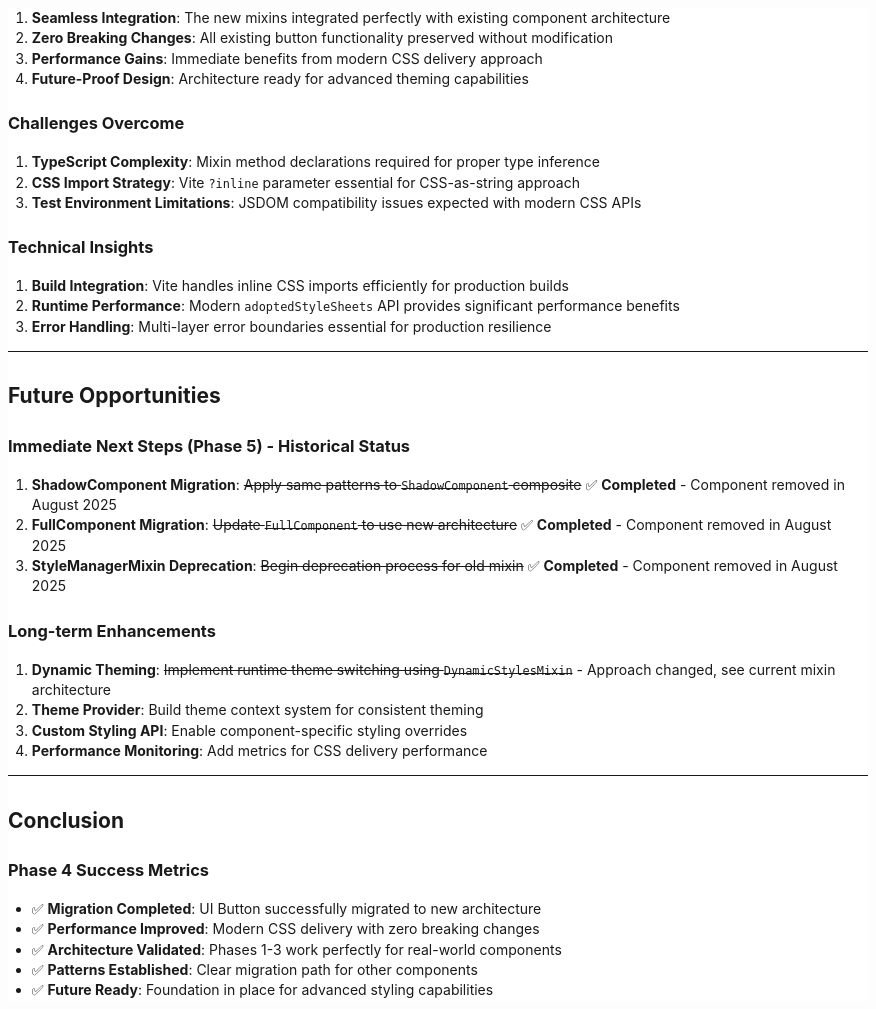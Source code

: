 1. **Seamless Integration**: The new mixins integrated perfectly with existing component architecture
2. **Zero Breaking Changes**: All existing button functionality preserved without modification
3. **Performance Gains**: Immediate benefits from modern CSS delivery approach
4. **Future-Proof Design**: Architecture ready for advanced theming capabilities

### **Challenges Overcome**

1. **TypeScript Complexity**: Mixin method declarations required for proper type inference
2. **CSS Import Strategy**: Vite `?inline` parameter essential for CSS-as-string approach
3. **Test Environment Limitations**: JSDOM compatibility issues expected with modern CSS APIs

### **Technical Insights**

1. **Build Integration**: Vite handles inline CSS imports efficiently for production builds
2. **Runtime Performance**: Modern `adoptedStyleSheets` API provides significant performance benefits
3. **Error Handling**: Multi-layer error boundaries essential for production resilience

---

## Future Opportunities

### **Immediate Next Steps (Phase 5)** - Historical Status

1. **ShadowComponent Migration**: ~~Apply same patterns to `ShadowComponent` composite~~ ✅ **Completed** - Component removed in August 2025
2. **FullComponent Migration**: ~~Update `FullComponent` to use new architecture~~ ✅ **Completed** - Component removed in August 2025
3. **StyleManagerMixin Deprecation**: ~~Begin deprecation process for old mixin~~ ✅ **Completed** - Component removed in August 2025

### **Long-term Enhancements**

1. **Dynamic Theming**: ~~Implement runtime theme switching using `DynamicStylesMixin`~~ - Approach changed, see current mixin architecture
2. **Theme Provider**: Build theme context system for consistent theming
3. **Custom Styling API**: Enable component-specific styling overrides
4. **Performance Monitoring**: Add metrics for CSS delivery performance

---

## Conclusion

### **Phase 4 Success Metrics**

- ✅ **Migration Completed**: UI Button successfully migrated to new architecture
- ✅ **Performance Improved**: Modern CSS delivery with zero breaking changes
- ✅ **Architecture Validated**: Phases 1-3 work perfectly for real-world components
- ✅ **Patterns Established**: Clear migration path for other components
- ✅ **Future Ready**: Foundation in place for advanced styling capabilities

